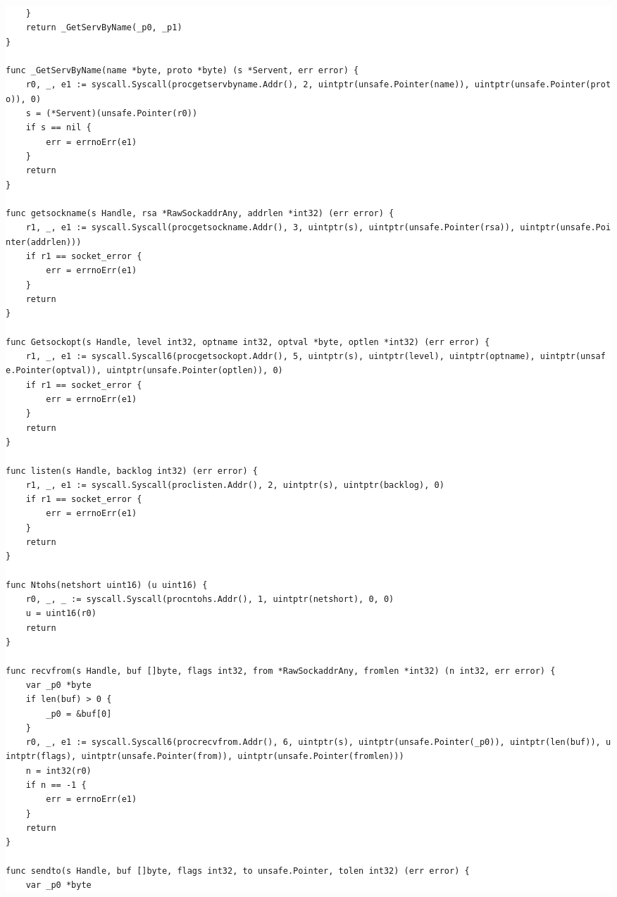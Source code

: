 ```
	}
	return _GetServByName(_p0, _p1)
}

func _GetServByName(name *byte, proto *byte) (s *Servent, err error) {
	r0, _, e1 := syscall.Syscall(procgetservbyname.Addr(), 2, uintptr(unsafe.Pointer(name)), uintptr(unsafe.Pointer(proto)), 0)
	s = (*Servent)(unsafe.Pointer(r0))
	if s == nil {
		err = errnoErr(e1)
	}
	return
}

func getsockname(s Handle, rsa *RawSockaddrAny, addrlen *int32) (err error) {
	r1, _, e1 := syscall.Syscall(procgetsockname.Addr(), 3, uintptr(s), uintptr(unsafe.Pointer(rsa)), uintptr(unsafe.Pointer(addrlen)))
	if r1 == socket_error {
		err = errnoErr(e1)
	}
	return
}

func Getsockopt(s Handle, level int32, optname int32, optval *byte, optlen *int32) (err error) {
	r1, _, e1 := syscall.Syscall6(procgetsockopt.Addr(), 5, uintptr(s), uintptr(level), uintptr(optname), uintptr(unsafe.Pointer(optval)), uintptr(unsafe.Pointer(optlen)), 0)
	if r1 == socket_error {
		err = errnoErr(e1)
	}
	return
}

func listen(s Handle, backlog int32) (err error) {
	r1, _, e1 := syscall.Syscall(proclisten.Addr(), 2, uintptr(s), uintptr(backlog), 0)
	if r1 == socket_error {
		err = errnoErr(e1)
	}
	return
}

func Ntohs(netshort uint16) (u uint16) {
	r0, _, _ := syscall.Syscall(procntohs.Addr(), 1, uintptr(netshort), 0, 0)
	u = uint16(r0)
	return
}

func recvfrom(s Handle, buf []byte, flags int32, from *RawSockaddrAny, fromlen *int32) (n int32, err error) {
	var _p0 *byte
	if len(buf) > 0 {
		_p0 = &buf[0]
	}
	r0, _, e1 := syscall.Syscall6(procrecvfrom.Addr(), 6, uintptr(s), uintptr(unsafe.Pointer(_p0)), uintptr(len(buf)), uintptr(flags), uintptr(unsafe.Pointer(from)), uintptr(unsafe.Pointer(fromlen)))
	n = int32(r0)
	if n == -1 {
		err = errnoErr(e1)
	}
	return
}

func sendto(s Handle, buf []byte, flags int32, to unsafe.Pointer, tolen int32) (err error) {
	var _p0 *byte
```